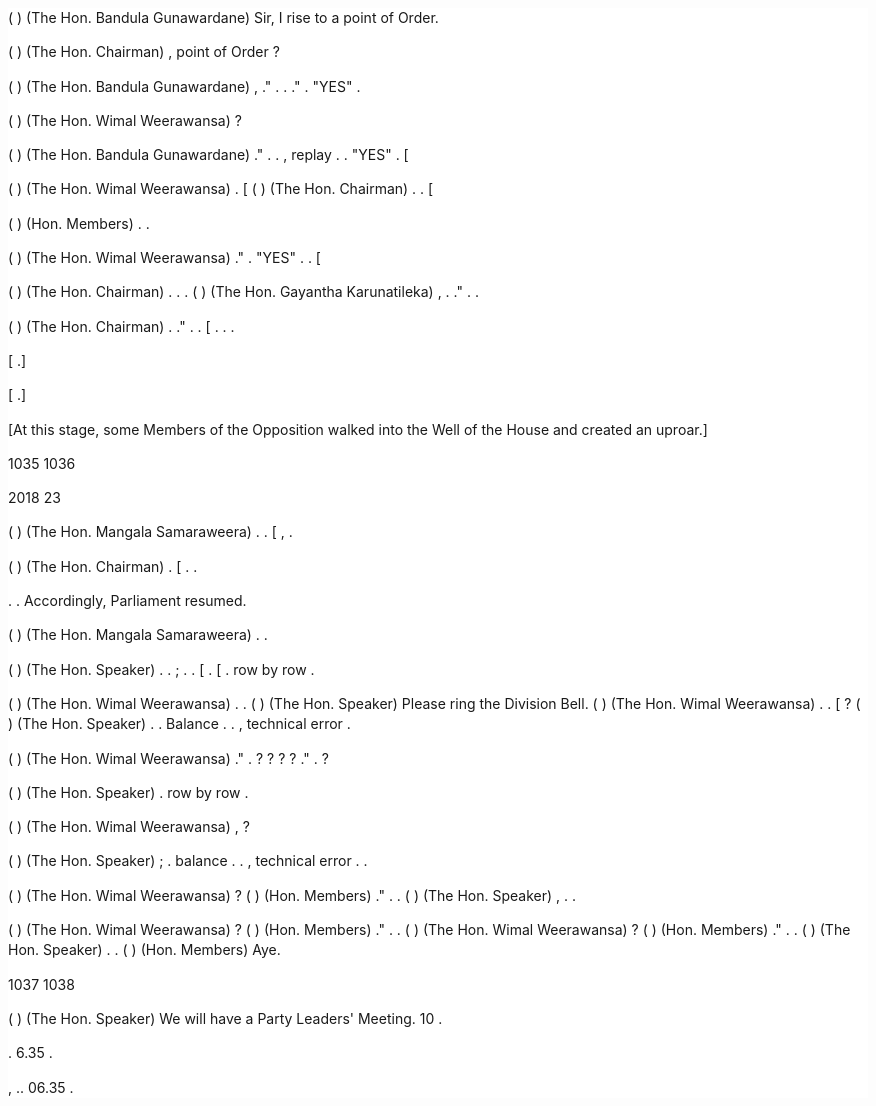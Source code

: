 ( ) (The Hon. Bandula Gunawardane) Sir, I rise to a point of Order.

( ) (The Hon. Chairman) , point of Order ?

( ) (The Hon. Bandula Gunawardane) , ." . . ." . "YES" .

( ) (The Hon. Wimal Weerawansa) ?

( ) (The Hon. Bandula Gunawardane) ." . . , replay . . "YES" . [

( ) (The Hon. Wimal Weerawansa) . [ ( ) (The Hon. Chairman) . . [

( ) (Hon. Members) . .

( ) (The Hon. Wimal Weerawansa) ." . "YES" . . [

( ) (The Hon. Chairman) . . . ( ) (The Hon. Gayantha Karunatileka) , . ." . .

( ) (The Hon. Chairman) . ." . . [ . . .

[ .]

[ .]

[At this stage, some Members of the Opposition walked into the Well of the House and created an uproar.]

1035 1036

2018 23

( ) (The Hon. Mangala Samaraweera) . . [ , .

( ) (The Hon. Chairman) . [ . .

. . Accordingly, Parliament resumed.

( ) (The Hon. Mangala Samaraweera) . .

( ) (The Hon. Speaker) . . ; . . [ . [ . row by row .

( ) (The Hon. Wimal Weerawansa) . . ( ) (The Hon. Speaker) Please ring the Division Bell. ( ) (The Hon. Wimal Weerawansa) . . [ ? ( ) (The Hon. Speaker) . . Balance . . , technical error .

( ) (The Hon. Wimal Weerawansa) ." . ? ? ? ? ." . ?

( ) (The Hon. Speaker) . row by row .

( ) (The Hon. Wimal Weerawansa) , ?

( ) (The Hon. Speaker) ; . balance . . , technical error . .

( ) (The Hon. Wimal Weerawansa) ? ( ) (Hon. Members) ." . . ( ) (The Hon. Speaker) , . .

( ) (The Hon. Wimal Weerawansa) ? ( ) (Hon. Members) ." . . ( ) (The Hon. Wimal Weerawansa) ? ( ) (Hon. Members) ." . . ( ) (The Hon. Speaker) . . ( ) (Hon. Members) Aye.

1037 1038

( ) (The Hon. Speaker) We will have a Party Leaders' Meeting. 10 .

. 6.35 .

, .. 06.35 .
